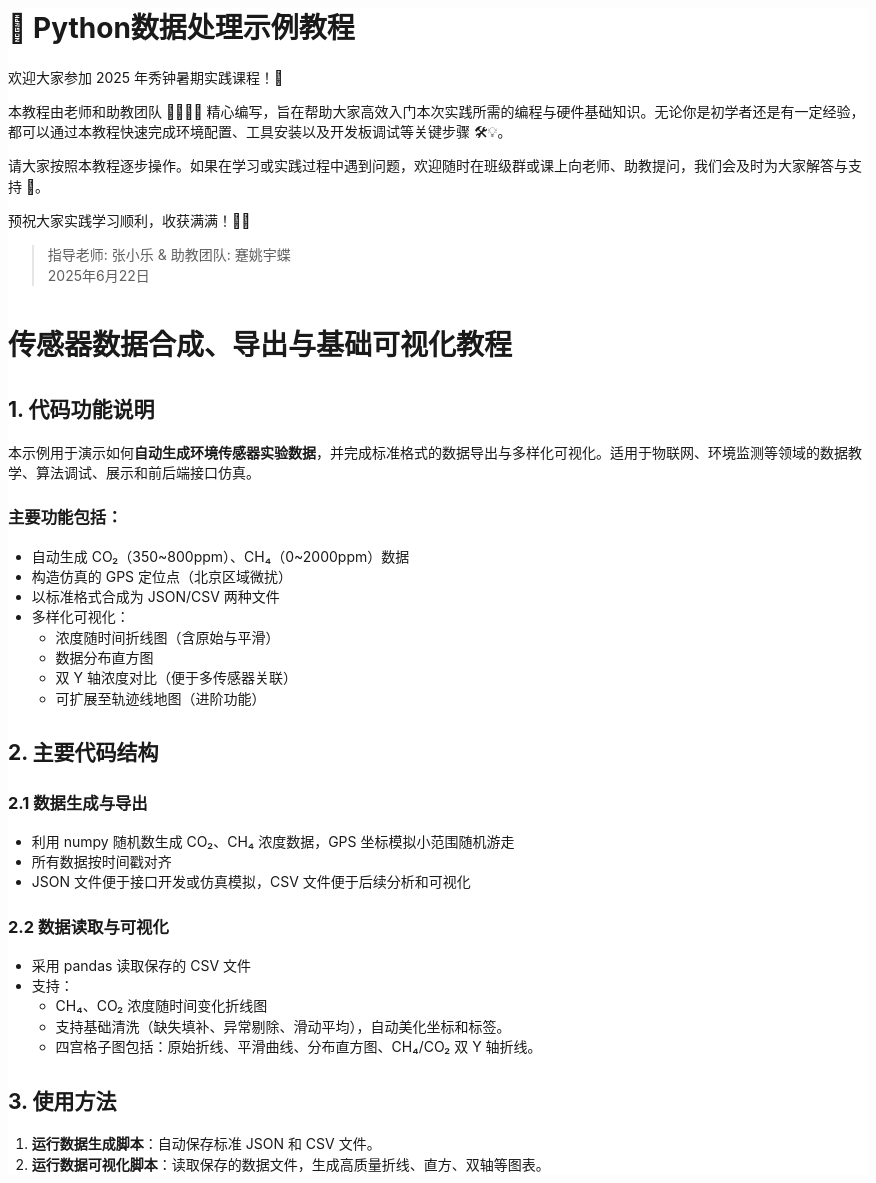 # 🎉 Python数据处理示例教程

欢迎大家参加 2025 年秀钟暑期实践课程！🌱

本教程由老师和助教团队 🧑‍🏫👩‍💻 精心编写，旨在帮助大家高效入门本次实践所需的编程与硬件基础知识。无论你是初学者还是有一定经验，都可以通过本教程快速完成环境配置、工具安装以及开发板调试等关键步骤 🛠️💡。

请大家按照本教程逐步操作。如果在学习或实践过程中遇到问题，欢迎随时在班级群或课上向老师、助教提问，我们会及时为大家解答与支持 🤝。

预祝大家实践学习顺利，收获满满！🚀✨

> 指导老师: 张小乐 & 助教团队: 蹇姚宇蝶  
> 2025年6月22日

# 传感器数据合成、导出与基础可视化教程

## 1. 代码功能说明

本示例用于演示如何**自动生成环境传感器实验数据**，并完成标准格式的数据导出与多样化可视化。适用于物联网、环境监测等领域的数据教学、算法调试、展示和前后端接口仿真。

### 主要功能包括：

- 自动生成 CO₂（350~800ppm）、CH₄（0~2000ppm）数据
- 构造仿真的 GPS 定位点（北京区域微扰）
- 以标准格式合成为 JSON/CSV 两种文件
- 多样化可视化：
  - 浓度随时间折线图（含原始与平滑）
  - 数据分布直方图
  - 双 Y 轴浓度对比（便于多传感器关联）
  - 可扩展至轨迹线地图（进阶功能）

## 2. 主要代码结构

### 2.1 数据生成与导出

- 利用 numpy 随机数生成 CO₂、CH₄ 浓度数据，GPS 坐标模拟小范围随机游走
- 所有数据按时间戳对齐
- JSON 文件便于接口开发或仿真模拟，CSV 文件便于后续分析和可视化

### 2.2 数据读取与可视化

- 采用 pandas 读取保存的 CSV 文件
- 支持：
  - CH₄、CO₂ 浓度随时间变化折线图
  - 支持基础清洗（缺失填补、异常剔除、滑动平均），自动美化坐标和标签。
  - 四宫格子图包括：原始折线、平滑曲线、分布直方图、CH₄/CO₂ 双 Y 轴折线。

## 3. 使用方法

1. **运行数据生成脚本**：自动保存标准 JSON 和 CSV 文件。
2. **运行数据可视化脚本**：读取保存的数据文件，生成高质量折线、直方、双轴等图表。
